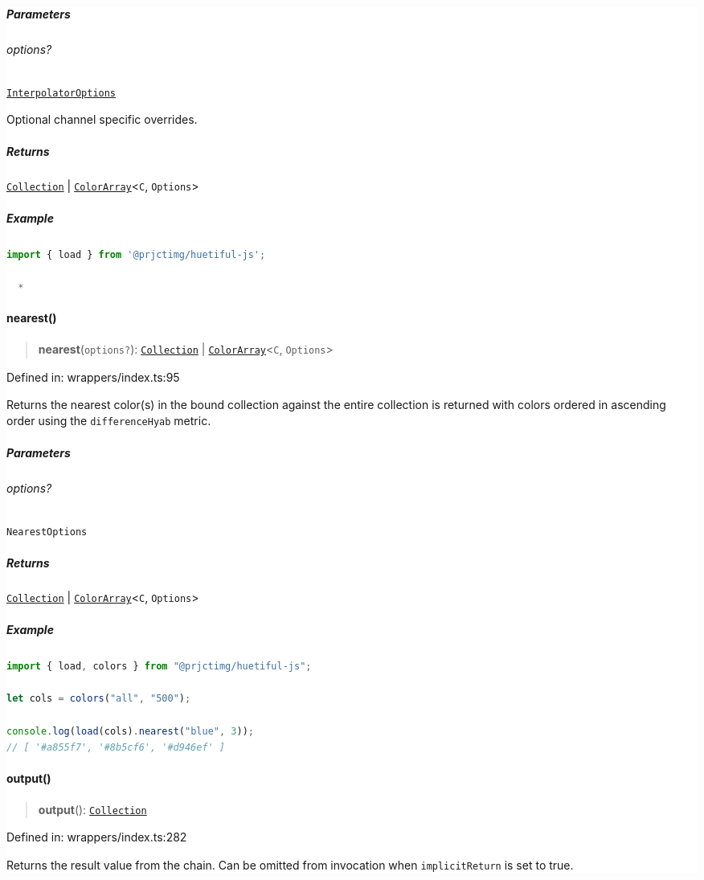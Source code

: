##### Parameters

###### options?

[`InterpolatorOptions`](types.md#interpolatoroptions)

Optional channel specific overrides.

##### Returns

[`Collection`](types.md#collection) \| [`ColorArray`](#colorarray)\<`C`, `Options`\>

##### Example

```ts
import { load } from '@prjctimg/huetiful-js';

  *
```

#### nearest()

> **nearest**(`options?`): [`Collection`](types.md#collection) \| [`ColorArray`](#colorarray)\<`C`, `Options`\>

Defined in: wrappers/index.ts:95

Returns the nearest color(s) in the bound collection against
the entire collection is returned with colors ordered in ascending order using the `differenceHyab` metric.

##### Parameters

###### options?

`NearestOptions`

##### Returns

[`Collection`](types.md#collection) \| [`ColorArray`](#colorarray)\<`C`, `Options`\>

##### Example

```ts
import { load, colors } from "@prjctimg/huetiful-js";

let cols = colors("all", "500");

console.log(load(cols).nearest("blue", 3));
// [ '#a855f7', '#8b5cf6', '#d946ef' ]
```

#### output()

> **output**(): [`Collection`](types.md#collection)

Defined in: wrappers/index.ts:282

Returns the result value from the chain.
Can be omitted from invocation when `implicitReturn` is set to true.
